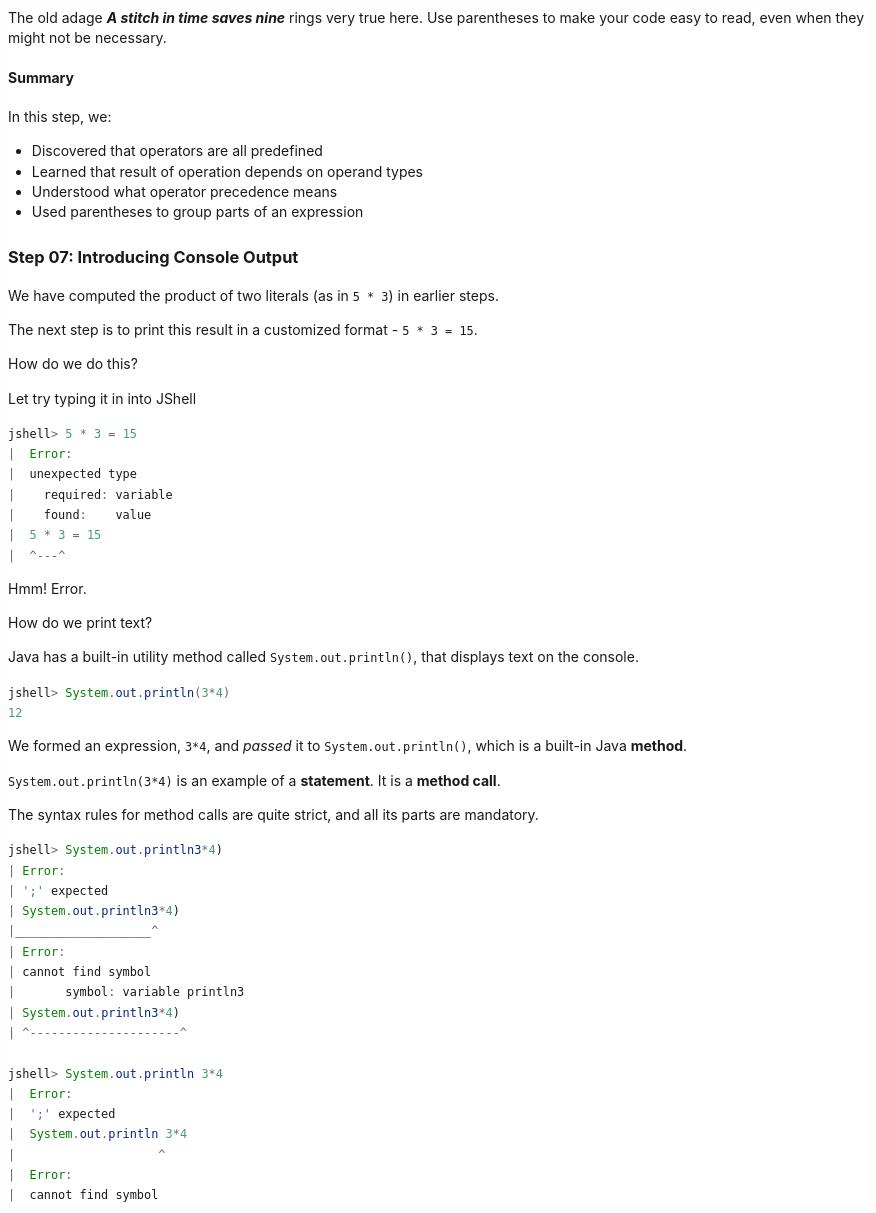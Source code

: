The old adage **_A stitch in time saves nine_** rings very true here. Use parentheses to make your code easy to read, even when they might not be necessary.

#### Summary

In this step, we:

* Discovered that operators are all predefined
* Learned that result of operation depends on operand types
* Understood what operator precedence means
* Used parentheses to group parts of an expression
 
### Step 07: Introducing Console Output 

We have computed the product of two literals (as in ```5 * 3```) in earlier steps. 

The next step is to print this result in a customized format - ```5 * 3 = 15```.

How do we do this?

Let try typing it in into JShell

```java
jshell> 5 * 3 = 15
|  Error:
|  unexpected type
|    required: variable
|    found:    value
|  5 * 3 = 15
|  ^---^
```

Hmm! Error.

How do we print text?

Java has a built-in utility method called ```System.out.println()```, that displays text on the console. 

```java
jshell> System.out.println(3*4)
12
```

We formed an expression, ```3*4```, and *passed* it to ```System.out.println()```, which is a built-in Java **method**.

```System.out.println(3*4)``` is an example of a **statement**. It is a **method call**.

The syntax rules for method calls are quite strict, and all its parts are mandatory.

```java
jshell> System.out.println3*4)
| Error:
| ';' expected
| System.out.println3*4)
|___________________^
| Error:
| cannot find symbol
|       symbol: variable println3
| System.out.println3*4)
| ^---------------------^

jshell> System.out.println 3*4
|  Error:
|  ';' expected
|  System.out.println 3*4
|                    ^
|  Error:
|  cannot find symbol
```